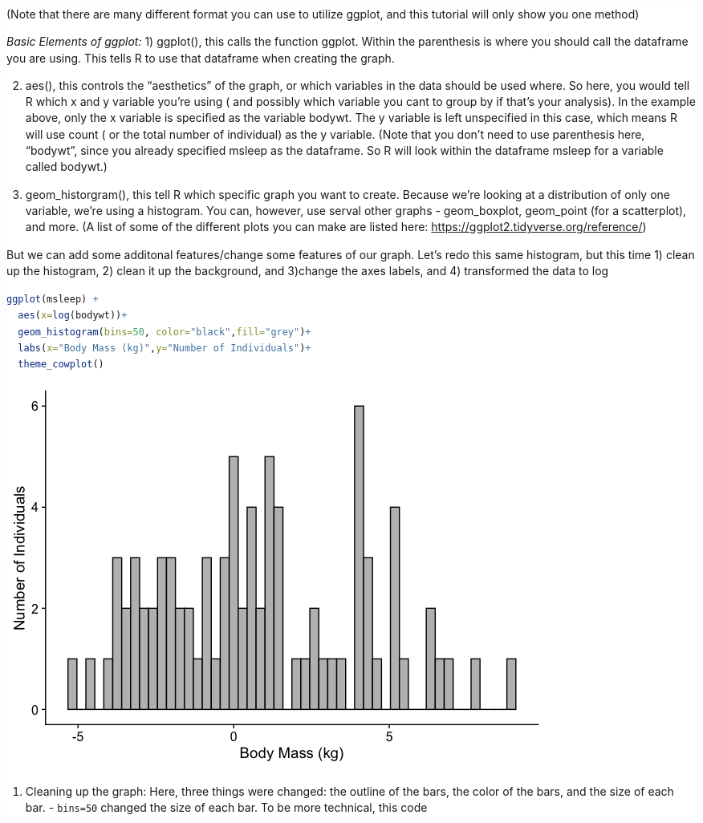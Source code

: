 (Note that there are many different format you can use to utilize
ggplot, and this tutorial will only show you one method)

*Basic Elements of ggplot:* 1) ggplot(), this calls the function ggplot.
Within the parenthesis is where you should call the dataframe you are
using. This tells R to use that dataframe when creating the graph.

2.  aes(), this controls the “aesthetics” of the graph, or which
    variables in the data should be used where. So here, you would tell
    R which x and y variable you’re using ( and possibly which variable
    you cant to group by if that’s your analysis). In the example above,
    only the x variable is specified as the variable bodywt. The y
    variable is left unspecified in this case, which means R will use
    count ( or the total number of individual) as the y variable. (Note
    that you don’t need to use parenthesis here, “bodywt”, since you
    already specified msleep as the dataframe. So R will look within the
    dataframe msleep for a variable called bodywt.)

3.  geom_historgram(), this tell R which specific graph you want to
    create. Because we’re looking at a distribution of only one
    variable, we’re using a histogram. You can, however, use serval
    other graphs - geom_boxplot, geom_point (for a scatterplot), and
    more. (A list of some of the different plots you can make are listed
    here: <https://ggplot2.tidyverse.org/reference/>)

But we can add some additonal features/change some features of our
graph. Let’s redo this same histogram, but this time 1) clean up the
histogram, 2) clean it up the background, and 3)change the axes labels,
and 4) transformed the data to log

``` r
ggplot(msleep) +
  aes(x=log(bodywt))+
  geom_histogram(bins=50, color="black",fill="grey")+
  labs(x="Body Mass (kg)",y="Number of Individuals")+
  theme_cowplot()
```

![](Project01_files/figure-gfm/improved%20histogram%20for%20body%20weight-1.png)
1) Cleaning up the graph: Here, three things were changed: the outline
of the bars, the color of the bars, and the size of each bar. -
`bins=50` changed the size of each bar. To be more technical, this code